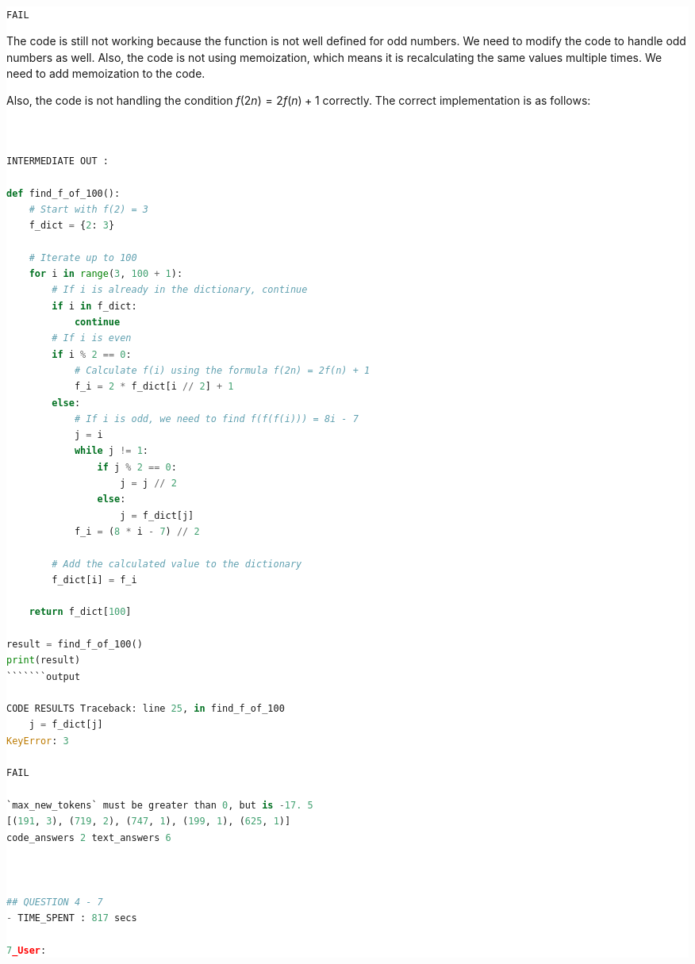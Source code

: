 ```python
FAIL

```
The code is still not working because the function is not well defined for odd numbers. We need to modify the code to handle odd numbers as well. Also, the code is not using memoization, which means it is recalculating the same values multiple times. We need to add memoization to the code.

Also, the code is not handling the condition $f(2n)=2f(n)+1$ correctly. The correct implementation is as follows:

```python


INTERMEDIATE OUT :

def find_f_of_100():
    # Start with f(2) = 3
    f_dict = {2: 3}

    # Iterate up to 100
    for i in range(3, 100 + 1):
        # If i is already in the dictionary, continue
        if i in f_dict:
            continue
        # If i is even
        if i % 2 == 0:
            # Calculate f(i) using the formula f(2n) = 2f(n) + 1
            f_i = 2 * f_dict[i // 2] + 1
        else:
            # If i is odd, we need to find f(f(f(i))) = 8i - 7
            j = i
            while j != 1:
                if j % 2 == 0:
                    j = j // 2
                else:
                    j = f_dict[j]
            f_i = (8 * i - 7) // 2

        # Add the calculated value to the dictionary
        f_dict[i] = f_i

    return f_dict[100]

result = find_f_of_100()
print(result)
```````output

CODE RESULTS Traceback: line 25, in find_f_of_100
    j = f_dict[j]
KeyError: 3

FAIL

`max_new_tokens` must be greater than 0, but is -17. 5
[(191, 3), (719, 2), (747, 1), (199, 1), (625, 1)]
code_answers 2 text_answers 6



## QUESTION 4 - 7 
- TIME_SPENT : 817 secs

7_User:

```